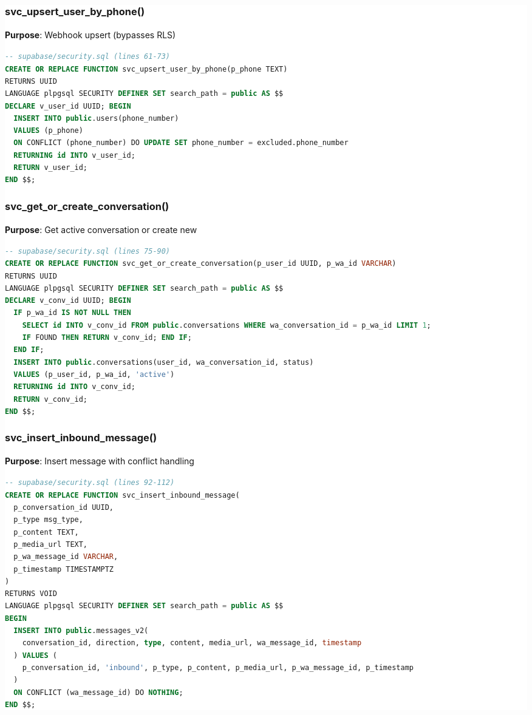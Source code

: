 ### svc_upsert_user_by_phone()

**Purpose**: Webhook upsert (bypasses RLS)

```sql
-- supabase/security.sql (lines 61-73)
CREATE OR REPLACE FUNCTION svc_upsert_user_by_phone(p_phone TEXT)
RETURNS UUID
LANGUAGE plpgsql SECURITY DEFINER SET search_path = public AS $$
DECLARE v_user_id UUID; BEGIN
  INSERT INTO public.users(phone_number)
  VALUES (p_phone)
  ON CONFLICT (phone_number) DO UPDATE SET phone_number = excluded.phone_number
  RETURNING id INTO v_user_id;
  RETURN v_user_id;
END $$;
```

### svc_get_or_create_conversation()

**Purpose**: Get active conversation or create new

```sql
-- supabase/security.sql (lines 75-90)
CREATE OR REPLACE FUNCTION svc_get_or_create_conversation(p_user_id UUID, p_wa_id VARCHAR)
RETURNS UUID
LANGUAGE plpgsql SECURITY DEFINER SET search_path = public AS $$
DECLARE v_conv_id UUID; BEGIN
  IF p_wa_id IS NOT NULL THEN
    SELECT id INTO v_conv_id FROM public.conversations WHERE wa_conversation_id = p_wa_id LIMIT 1;
    IF FOUND THEN RETURN v_conv_id; END IF;
  END IF;
  INSERT INTO public.conversations(user_id, wa_conversation_id, status)
  VALUES (p_user_id, p_wa_id, 'active')
  RETURNING id INTO v_conv_id;
  RETURN v_conv_id;
END $$;
```

### svc_insert_inbound_message()

**Purpose**: Insert message with conflict handling

```sql
-- supabase/security.sql (lines 92-112)
CREATE OR REPLACE FUNCTION svc_insert_inbound_message(
  p_conversation_id UUID,
  p_type msg_type,
  p_content TEXT,
  p_media_url TEXT,
  p_wa_message_id VARCHAR,
  p_timestamp TIMESTAMPTZ
)
RETURNS VOID
LANGUAGE plpgsql SECURITY DEFINER SET search_path = public AS $$
BEGIN
  INSERT INTO public.messages_v2(
    conversation_id, direction, type, content, media_url, wa_message_id, timestamp
  ) VALUES (
    p_conversation_id, 'inbound', p_type, p_content, p_media_url, p_wa_message_id, p_timestamp
  )
  ON CONFLICT (wa_message_id) DO NOTHING;
END $$;
```
